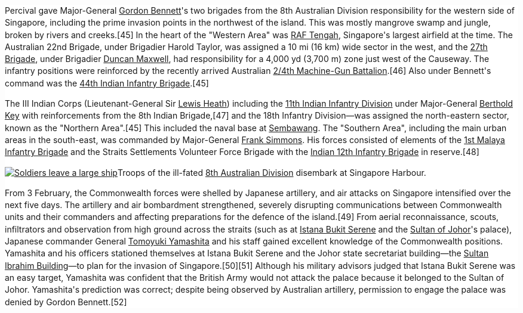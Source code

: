 Percival gave Major-General [Gordon Bennett](/wiki/Gordon_Bennett_\(general\)
"Gordon Bennett \(general\)")'s two brigades from the 8th Australian Division
responsibility for the western side of Singapore, including the prime invasion
points in the northwest of the island. This was mostly mangrove swamp and
jungle, broken by rivers and creeks.[45] In the heart of the "Western Area"
was [RAF Tengah](/wiki/Tengah_Air_Base#RAF_Tengah "Tengah Air Base"),
Singapore's largest airfield at the time. The Australian 22nd Brigade, under
Brigadier Harold Taylor, was assigned a 10 mi (16 km) wide sector in the west,
and the [27th Brigade](/wiki/27th_Brigade_\(Australia\) "27th Brigade
\(Australia\)"), under Brigadier [Duncan Maxwell](/wiki/Duncan_Maxwell "Duncan
Maxwell"), had responsibility for a 4,000 yd (3,700 m) zone just west of the
Causeway. The infantry positions were reinforced by the recently arrived
Australian [2/4th Machine-Gun
Battalion](/wiki/2/4th_Machine_Gun_Battalion_\(Australia\) "2/4th Machine Gun
Battalion \(Australia\)").[46] Also under Bennett's command was the [44th
Indian Infantry Brigade](/wiki/44th_Indian_Infantry_Brigade "44th Indian
Infantry Brigade").[45]

The III Indian Corps (Lieutenant-General Sir [Lewis Heath](/wiki/Lewis_Heath
"Lewis Heath")) including the [11th Indian Infantry
Division](/wiki/11th_Infantry_Division_\(India\) "11th Infantry Division
\(India\)") under Major-General [Berthold Key](/wiki/Berthold_Wells_Key
"Berthold Wells Key") with reinforcements from the 8th Indian Brigade,[47] and
the 18th Infantry Division—was assigned the north-eastern sector, known as the
"Northern Area".[45] This included the naval base at
[Sembawang](/wiki/Sembawang "Sembawang"). The "Southern Area", including the
main urban areas in the south-east, was commanded by Major-General [Frank
Simmons](/wiki/Frank_Keith_Simmons "Frank Keith Simmons"). His forces
consisted of elements of the [1st Malaya Infantry
Brigade](/wiki/1st_Malaya_Infantry_Brigade "1st Malaya Infantry Brigade") and
the Straits Settlements Volunteer Force Brigade with the [Indian 12th Infantry
Brigade](/wiki/12th_Indian_Infantry_Brigade "12th Indian Infantry Brigade") in
reserve.[48]

[![Soldiers leave a large
ship](//upload.wikimedia.org/wikipedia/commons/thumb/c/c7/8th_Div_Troops.jpg/220px-8th_Div_Troops.jpg)](/wiki/File:8th_Div_Troops.jpg)Troops
of the ill-fated [8th Australian Division](/wiki/8th_Division_\(Australia\)
"8th Division \(Australia\)") disembark at Singapore Harbour.

From 3 February, the Commonwealth forces were shelled by Japanese artillery,
and air attacks on Singapore intensified over the next five days. The
artillery and air bombardment strengthened, severely disrupting communications
between Commonwealth units and their commanders and affecting preparations for
the defence of the island.[49] From aerial reconnaissance, scouts,
infiltrators and observation from high ground across the straits (such as at
[Istana Bukit Serene](/wiki/Istana_Bukit_Serene "Istana Bukit Serene") and the
[Sultan of Johor](/wiki/Sultan_of_Johor "Sultan of Johor")'s palace), Japanese
commander General [Tomoyuki Yamashita](/wiki/Tomoyuki_Yamashita "Tomoyuki
Yamashita") and his staff gained excellent knowledge of the Commonwealth
positions. Yamashita and his officers stationed themselves at Istana Bukit
Serene and the Johor state secretariat building—the [Sultan Ibrahim
Building](/wiki/Sultan_Ibrahim_Building "Sultan Ibrahim Building")—to plan for
the invasion of Singapore.[50][51] Although his military advisors judged that
Istana Bukit Serene was an easy target, Yamashita was confident that the
British Army would not attack the palace because it belonged to the Sultan of
Johor. Yamashita's prediction was correct; despite being observed by
Australian artillery, permission to engage the palace was denied by Gordon
Bennett.[52]
